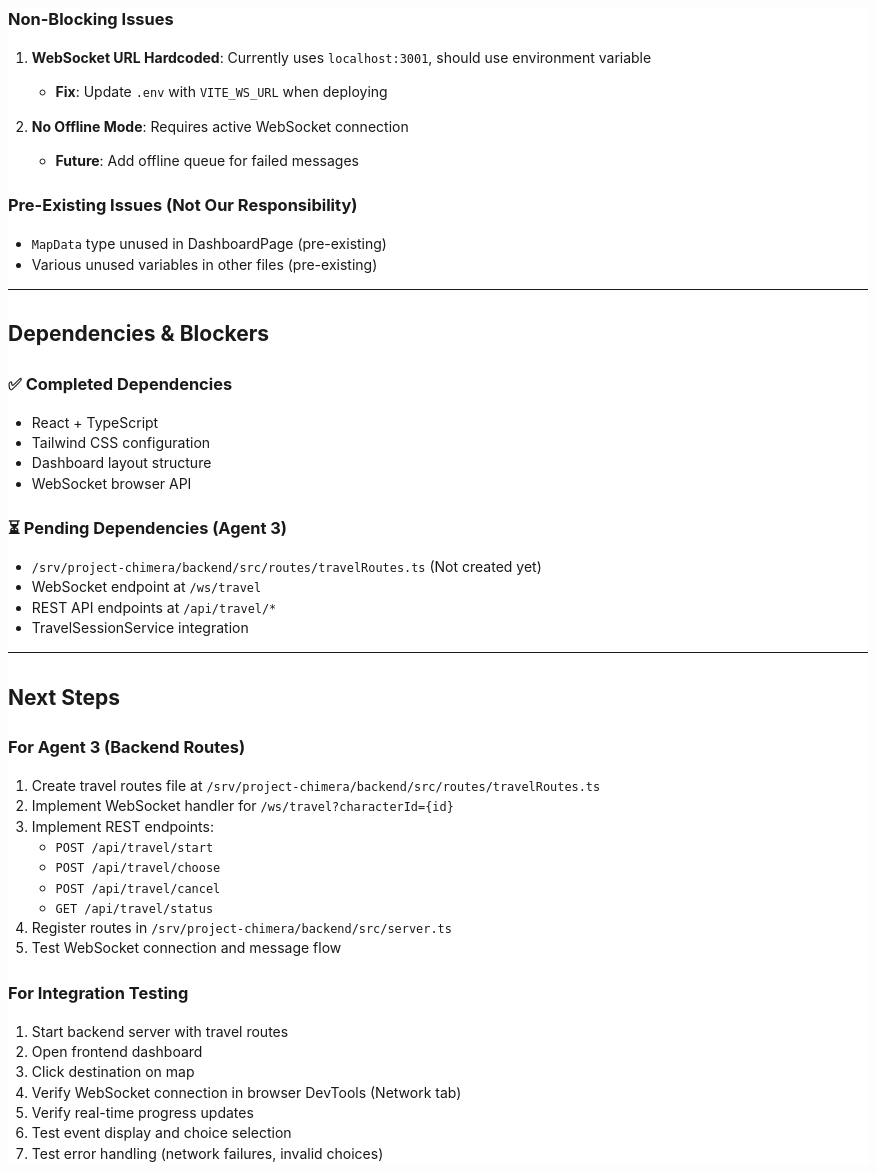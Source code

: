 ### Non-Blocking Issues
1. **WebSocket URL Hardcoded**: Currently uses `localhost:3001`, should use environment variable
   - **Fix**: Update `.env` with `VITE_WS_URL` when deploying

2. **No Offline Mode**: Requires active WebSocket connection
   - **Future**: Add offline queue for failed messages

### Pre-Existing Issues (Not Our Responsibility)
- `MapData` type unused in DashboardPage (pre-existing)
- Various unused variables in other files (pre-existing)

---

## Dependencies & Blockers

### ✅ Completed Dependencies
- React + TypeScript
- Tailwind CSS configuration
- Dashboard layout structure
- WebSocket browser API

### ⏳ Pending Dependencies (Agent 3)
- `/srv/project-chimera/backend/src/routes/travelRoutes.ts` (Not created yet)
- WebSocket endpoint at `/ws/travel`
- REST API endpoints at `/api/travel/*`
- TravelSessionService integration

---

## Next Steps

### For Agent 3 (Backend Routes)
1. Create travel routes file at `/srv/project-chimera/backend/src/routes/travelRoutes.ts`
2. Implement WebSocket handler for `/ws/travel?characterId={id}`
3. Implement REST endpoints:
   - `POST /api/travel/start`
   - `POST /api/travel/choose`
   - `POST /api/travel/cancel`
   - `GET /api/travel/status`
4. Register routes in `/srv/project-chimera/backend/src/server.ts`
5. Test WebSocket connection and message flow

### For Integration Testing
1. Start backend server with travel routes
2. Open frontend dashboard
3. Click destination on map
4. Verify WebSocket connection in browser DevTools (Network tab)
5. Verify real-time progress updates
6. Test event display and choice selection
7. Test error handling (network failures, invalid choices)
